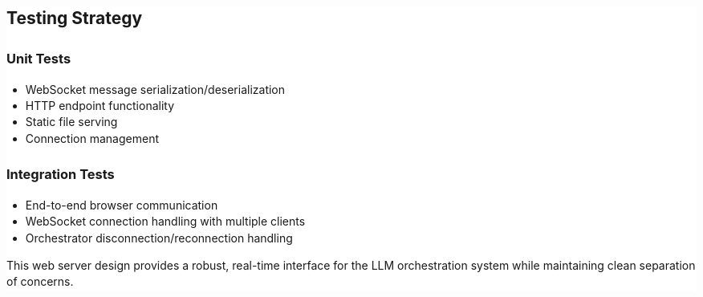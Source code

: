 ## Testing Strategy

### Unit Tests
- WebSocket message serialization/deserialization  
- HTTP endpoint functionality
- Static file serving
- Connection management

### Integration Tests
- End-to-end browser communication
- WebSocket connection handling with multiple clients
- Orchestrator disconnection/reconnection handling

This web server design provides a robust, real-time interface for the LLM orchestration system while maintaining clean separation of concerns.